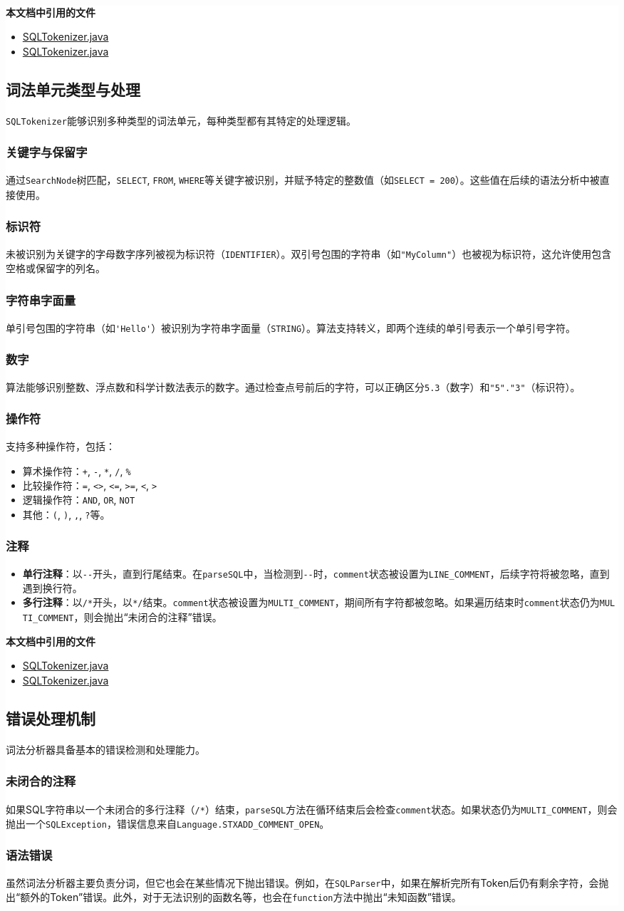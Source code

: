 **本文档中引用的文件**   
- [SQLTokenizer.java](file://src/main/java/io/leavesfly/smallsql/rdb/sql/parser/SQLTokenizer.java#L966-L972)
- [SQLTokenizer.java](file://src/main/java/io/leavesfly/smallsql/rdb/sql/parser/SQLTokenizer.java#L257-L300)

## 词法单元类型与处理

`SQLTokenizer`能够识别多种类型的词法单元，每种类型都有其特定的处理逻辑。

### 关键字与保留字
通过`SearchNode`树匹配，`SELECT`, `FROM`, `WHERE`等关键字被识别，并赋予特定的整数值（如`SELECT = 200`）。这些值在后续的语法分析中被直接使用。

### 标识符
未被识别为关键字的字母数字序列被视为标识符（`IDENTIFIER`）。双引号包围的字符串（如`"MyColumn"`）也被视为标识符，这允许使用包含空格或保留字的列名。

### 字符串字面量
单引号包围的字符串（如`'Hello'`）被识别为字符串字面量（`STRING`）。算法支持转义，即两个连续的单引号表示一个单引号字符。

### 数字
算法能够识别整数、浮点数和科学计数法表示的数字。通过检查点号前后的字符，可以正确区分`5.3`（数字）和`"5"."3"`（标识符）。

### 操作符
支持多种操作符，包括：
- 算术操作符：`+`, `-`, `*`, `/`, `%`
- 比较操作符：`=`, `<>`, `<=`, `>=`, `<`, `>`
- 逻辑操作符：`AND`, `OR`, `NOT`
- 其他：`(`, `)`, `,`, `?`等。

### 注释
- **单行注释**：以`--`开头，直到行尾结束。在`parseSQL`中，当检测到`--`时，`comment`状态被设置为`LINE_COMMENT`，后续字符将被忽略，直到遇到换行符。
- **多行注释**：以`/*`开头，以`*/`结束。`comment`状态被设置为`MULTI_COMMENT`，期间所有字符都被忽略。如果遍历结束时`comment`状态仍为`MULTI_COMMENT`，则会抛出“未闭合的注释”错误。

**本文档中引用的文件**   
- [SQLTokenizer.java](file://src/main/java/io/leavesfly/smallsql/rdb/sql/parser/SQLTokenizer.java#L57-L255)
- [SQLTokenizer.java](file://src/main/java/io/leavesfly/smallsql/rdb/sql/parser/SQLTokenizer.java#L148-L203)

## 错误处理机制

词法分析器具备基本的错误检测和处理能力。

### 未闭合的注释
如果SQL字符串以一个未闭合的多行注释（`/*`）结束，`parseSQL`方法在循环结束后会检查`comment`状态。如果状态仍为`MULTI_COMMENT`，则会抛出一个`SQLException`，错误信息来自`Language.STXADD_COMMENT_OPEN`。

### 语法错误
虽然词法分析器主要负责分词，但它也会在某些情况下抛出错误。例如，在`SQLParser`中，如果在解析完所有Token后仍有剩余字符，会抛出“额外的Token”错误。此外，对于无法识别的函数名等，也会在`function`方法中抛出“未知函数”错误。
